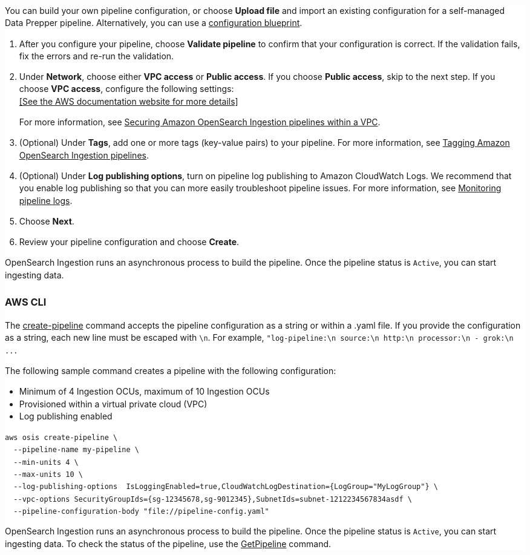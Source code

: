    You can build your own pipeline configuration, or choose **Upload file** and import an existing configuration for a self\-managed Data Prepper pipeline\. Alternatively, you can use a [configuration blueprint](#pipeline-blueprint)\.

1. After you configure your pipeline, choose **Validate pipeline** to confirm that your configuration is correct\. If the validation fails, fix the errors and re\-run the validation\.

1. Under **Network**, choose either **VPC access** or **Public access**\. If you choose **Public access**, skip to the next step\. If you choose **VPC access**, configure the following settings:    
[\[See the AWS documentation website for more details\]](http://docs.aws.amazon.com/opensearch-service/latest/developerguide/creating-pipeline.html)

   For more information, see [Securing Amazon OpenSearch Ingestion pipelines within a VPC](pipeline-security.md)\.

1. \(Optional\) Under **Tags**, add one or more tags \(key\-value pairs\) to your pipeline\. For more information, see [Tagging Amazon OpenSearch Ingestion pipelines](tag-pipeline.md)\.

1. \(Optional\) Under **Log publishing options**, turn on pipeline log publishing to Amazon CloudWatch Logs\. We recommend that you enable log publishing so that you can more easily troubleshoot pipeline issues\. For more information, see [Monitoring pipeline logs](monitoring-pipeline-logs.md)\.

1. Choose **Next**\.

1. Review your pipeline configuration and choose **Create**\.

OpenSearch Ingestion runs an asynchronous process to build the pipeline\. Once the pipeline status is `Active`, you can start ingesting data\.

### AWS CLI<a name="create-pipeline-cli"></a>

The [create\-pipeline](https://docs.aws.amazon.com/cli/latest/reference/osis/create-pipeline.html) command accepts the pipeline configuration as a string or within a \.yaml file\. If you provide the configuration as a string, each new line must be escaped with `\n`\. For example, `"log-pipeline:\n source:\n http:\n processor:\n - grok:\n ...`

The following sample command creates a pipeline with the following configuration:
+ Minimum of 4 Ingestion OCUs, maximum of 10 Ingestion OCUs
+ Provisioned within a virtual private cloud \(VPC\)
+ Log publishing enabled

```
aws osis create-pipeline \
  --pipeline-name my-pipeline \
  --min-units 4 \
  --max-units 10 \
  --log-publishing-options  IsLoggingEnabled=true,CloudWatchLogDestination={LogGroup="MyLogGroup"} \
  --vpc-options SecurityGroupIds={sg-12345678,sg-9012345},SubnetIds=subnet-1212234567834asdf \
  --pipeline-configuration-body "file://pipeline-config.yaml"
```

OpenSearch Ingestion runs an asynchronous process to build the pipeline\. Once the pipeline status is `Active`, you can start ingesting data\. To check the status of the pipeline, use the [GetPipeline](https://docs.aws.amazon.com/opensearch-service/latest/APIReference/API_osis_GetPipeline.html) command\.
